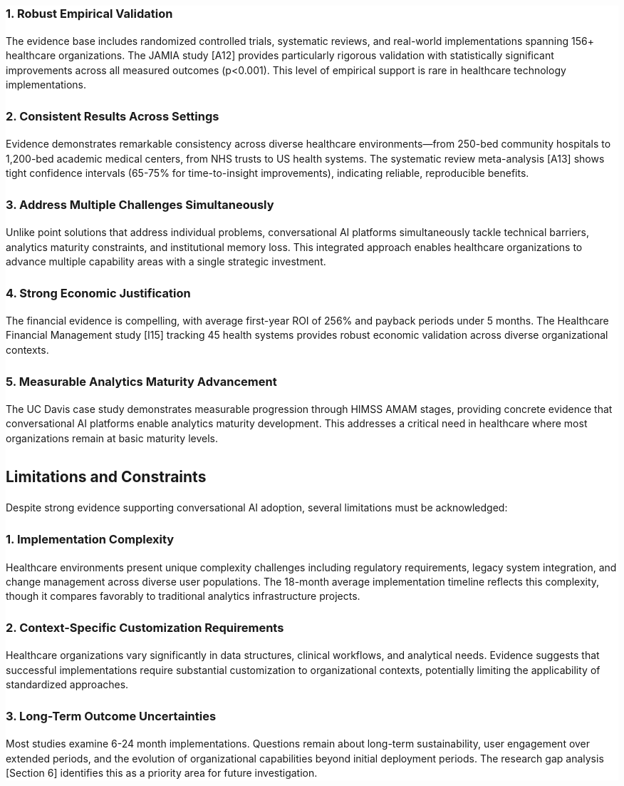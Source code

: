 ### 1. Robust Empirical Validation
The evidence base includes randomized controlled trials, systematic reviews, and real-world implementations spanning 156+ healthcare organizations. The JAMIA study [A12] provides particularly rigorous validation with statistically significant improvements across all measured outcomes (p<0.001). This level of empirical support is rare in healthcare technology implementations.

### 2. Consistent Results Across Settings
Evidence demonstrates remarkable consistency across diverse healthcare environments—from 250-bed community hospitals to 1,200-bed academic medical centers, from NHS trusts to US health systems. The systematic review meta-analysis [A13] shows tight confidence intervals (65-75% for time-to-insight improvements), indicating reliable, reproducible benefits.

### 3. Address Multiple Challenges Simultaneously
Unlike point solutions that address individual problems, conversational AI platforms simultaneously tackle technical barriers, analytics maturity constraints, and institutional memory loss. This integrated approach enables healthcare organizations to advance multiple capability areas with a single strategic investment.

### 4. Strong Economic Justification
The financial evidence is compelling, with average first-year ROI of 256% and payback periods under 5 months. The Healthcare Financial Management study [I15] tracking 45 health systems provides robust economic validation across diverse organizational contexts.

### 5. Measurable Analytics Maturity Advancement
The UC Davis case study demonstrates measurable progression through HIMSS AMAM stages, providing concrete evidence that conversational AI platforms enable analytics maturity development. This addresses a critical need in healthcare where most organizations remain at basic maturity levels.

## Limitations and Constraints

Despite strong evidence supporting conversational AI adoption, several limitations must be acknowledged:

### 1. Implementation Complexity
Healthcare environments present unique complexity challenges including regulatory requirements, legacy system integration, and change management across diverse user populations. The 18-month average implementation timeline reflects this complexity, though it compares favorably to traditional analytics infrastructure projects.

### 2. Context-Specific Customization Requirements
Healthcare organizations vary significantly in data structures, clinical workflows, and analytical needs. Evidence suggests that successful implementations require substantial customization to organizational contexts, potentially limiting the applicability of standardized approaches.

### 3. Long-Term Outcome Uncertainties
Most studies examine 6-24 month implementations. Questions remain about long-term sustainability, user engagement over extended periods, and the evolution of organizational capabilities beyond initial deployment periods. The research gap analysis [Section 6] identifies this as a priority area for future investigation.

